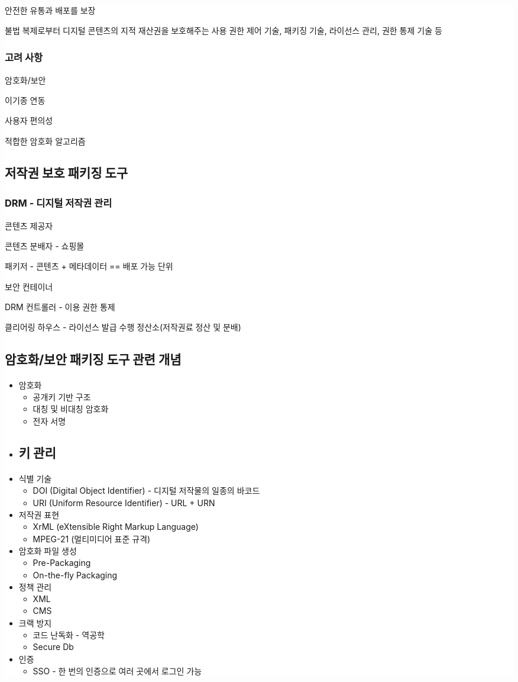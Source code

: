 안전한 유통과 배포를 보장

불법 복제로부터 디지털 콘텐츠의 지적 재산권을 보호해주는 사용 권한 제어 기술, 패키징 기술, 라이선스 관리, 권한 통제 기술 등

### 고려 사항

암호화/보안

이기종 연동

사용자 편의성

적합한 암호화 알고리즘

## 저작권 보호 패키징 도구

### DRM - 디지털 저작권 관리

콘텐츠 제공자

콘텐츠 분배자 - 쇼핑몰

패키저 - 콘텐츠 + 메타데이터 == 배포 가능 단위

보안 컨테이너

DRM 컨트롤러 - 이용 권한 통제

클리어링 하우스 - 라이선스 발급 수행 정산소(저작권료 정산 및 분배)

## 암호화/보안 패키징 도구 관련 개념

- 암호화
    - 공개키 기반 구조
    - 대칭 및 비대칭 암호화
    - 전자 서명
- 키 관리
    - 
- 식별 기술
    - DOI (Digital Object Identifier) - 디지털 저작물의 일종의 바코드
    - URI (Uniform Resource Identifier) - URL + URN
- 저작권 표현
    - XrML (eXtensible Right Markup Language)
    - MPEG-21 (멀티미디어 표준 규격)
- 암호화 파일 생성
    - Pre-Packaging
    - On-the-fly Packaging
- 정책 관리
    - XML
    - CMS
- 크랙 방지
    - 코드 난독화 - 역공학
    - Secure Db
- 인증
    - SSO - 한 번의 인증으로 여러 곳에서 로그인 가능
